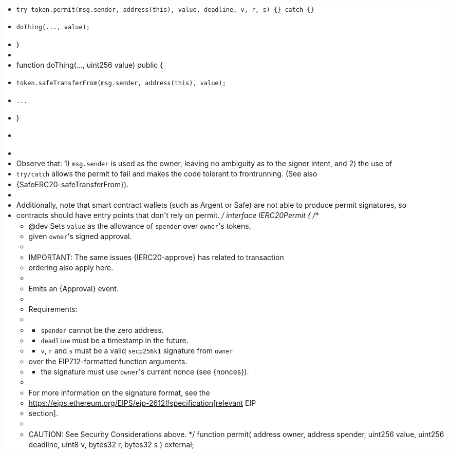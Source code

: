  *     try token.permit(msg.sender, address(this), value, deadline, v, r, s) {} catch {}
 *     doThing(..., value);
 * }
 *
 * function doThing(..., uint256 value) public {
 *     token.safeTransferFrom(msg.sender, address(this), value);
 *     ...
 * }
 * ```
 *
 * Observe that: 1) `msg.sender` is used as the owner, leaving no ambiguity as to the signer intent, and 2) the use of
 * `try/catch` allows the permit to fail and makes the code tolerant to frontrunning. (See also
 * {SafeERC20-safeTransferFrom}).
 *
 * Additionally, note that smart contract wallets (such as Argent or Safe) are not able to produce permit signatures, so
 * contracts should have entry points that don't rely on permit.
 */
interface IERC20Permit {
    /**
     * @dev Sets `value` as the allowance of `spender` over ``owner``'s tokens,
     * given ``owner``'s signed approval.
     *
     * IMPORTANT: The same issues {IERC20-approve} has related to transaction
     * ordering also apply here.
     *
     * Emits an {Approval} event.
     *
     * Requirements:
     *
     * - `spender` cannot be the zero address.
     * - `deadline` must be a timestamp in the future.
     * - `v`, `r` and `s` must be a valid `secp256k1` signature from `owner`
     * over the EIP712-formatted function arguments.
     * - the signature must use ``owner``'s current nonce (see {nonces}).
     *
     * For more information on the signature format, see the
     * https://eips.ethereum.org/EIPS/eip-2612#specification[relevant EIP
     * section].
     *
     * CAUTION: See Security Considerations above.
     */
    function permit(
        address owner,
        address spender,
        uint256 value,
        uint256 deadline,
        uint8 v,
        bytes32 r,
        bytes32 s
    ) external;
